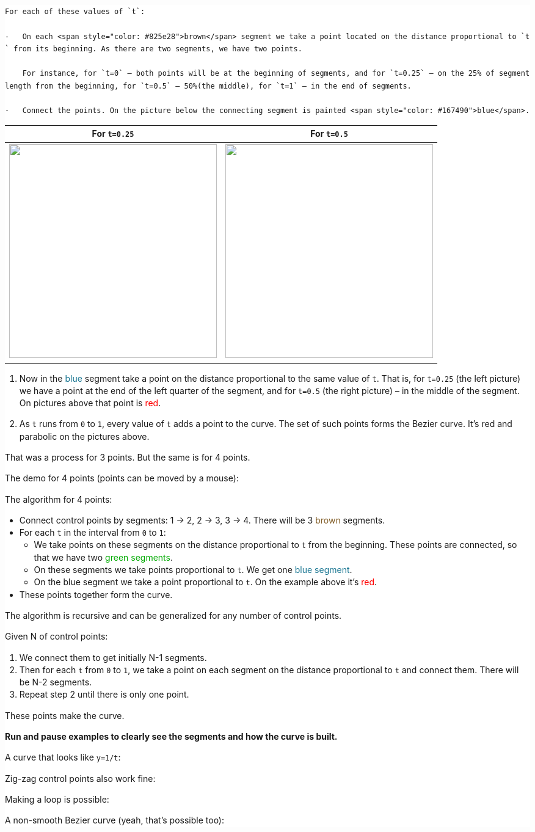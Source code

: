     For each of these values of `t`:

    -   On each <span style="color: #825e28">brown</span> segment we take a point located on the distance proportional to `t` from its beginning. As there are two segments, we have two points.

        For instance, for `t=0` – both points will be at the beginning of segments, and for `t=0.25` – on the 25% of segment length from the beginning, for `t=0.5` – 50%(the middle), for `t=1` – in the end of segments.

    -   Connect the points. On the picture below the connecting segment is painted <span style="color: #167490">blue</span>.

<table><thead><tr class="header"><th>For <code>t=0.25</code></th><th>For <code>t=0.5</code></th></tr></thead><tbody><tr class="odd"><td><img src="article/bezier-curve/bezier3-draw1.svg" width="340" height="350" /></td><td><img src="article/bezier-curve/bezier3-draw2.svg" width="340" height="350" /></td></tr></tbody></table>

1.  Now in the <span style="color: #167490">blue</span> segment take a point on the distance proportional to the same value of `t`. That is, for `t=0.25` (the left picture) we have a point at the end of the left quarter of the segment, and for `t=0.5` (the right picture) – in the middle of the segment. On pictures above that point is <span style="color: red">red</span>.

2.  As `t` runs from `0` to `1`, every value of `t` adds a point to the curve. The set of such points forms the Bezier curve. It’s red and parabolic on the pictures above.

That was a process for 3 points. But the same is for 4 points.

The demo for 4 points (points can be moved by a mouse):

The algorithm for 4 points:

-   Connect control points by segments: 1 → 2, 2 → 3, 3 → 4. There will be 3 <span style="color: #825e28">brown</span> segments.
-   For each `t` in the interval from `0` to `1`:
    -   We take points on these segments on the distance proportional to `t` from the beginning. These points are connected, so that we have two <span style="color: #0a0">green segments</span>.
    -   On these segments we take points proportional to `t`. We get one <span style="color: #167490">blue segment</span>.
    -   On the blue segment we take a point proportional to `t`. On the example above it’s <span style="color: red">red</span>.
-   These points together form the curve.

The algorithm is recursive and can be generalized for any number of control points.

Given N of control points:

1.  We connect them to get initially N-1 segments.
2.  Then for each `t` from `0` to `1`, we take a point on each segment on the distance proportional to `t` and connect them. There will be N-2 segments.
3.  Repeat step 2 until there is only one point.

These points make the curve.

**Run and pause examples to clearly see the segments and how the curve is built.**

A curve that looks like `y=1/t`:

Zig-zag control points also work fine:

Making a loop is possible:

A non-smooth Bezier curve (yeah, that’s possible too):
